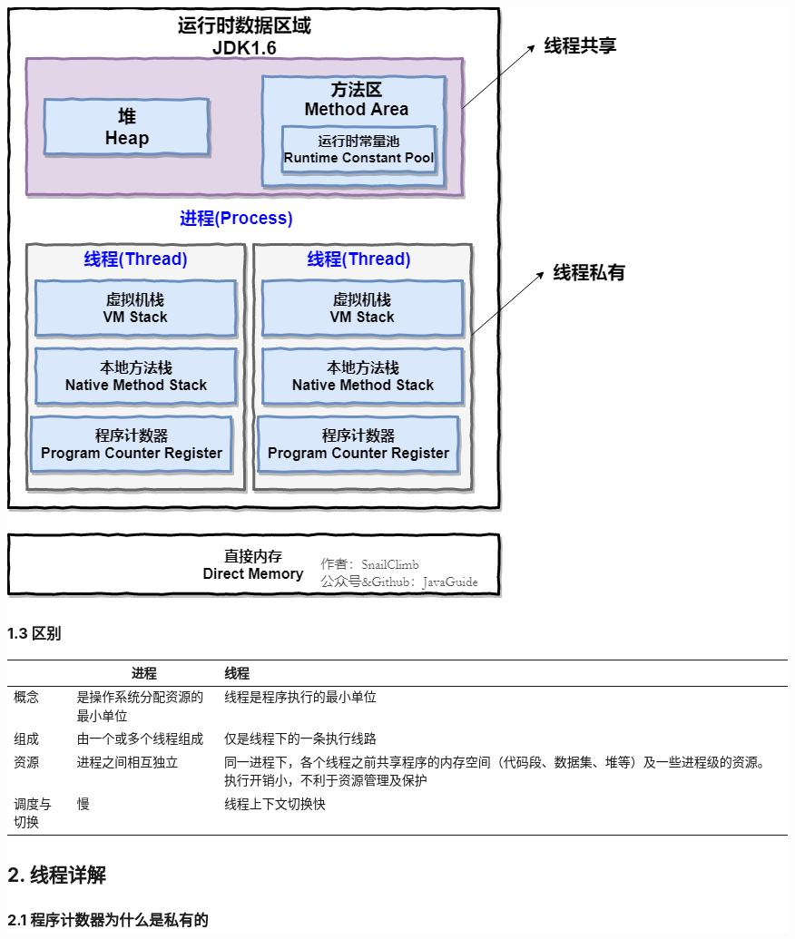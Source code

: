 ![img](Java并发基础常见面试题总结/JVM运行时数据区域.png)

### 1.3 区别

|            | 进程                         | 线程                                                         |
| ---------- | ---------------------------- | :----------------------------------------------------------- |
| 概念       | 是操作系统分配资源的最小单位 | 线程是程序执行的最小单位                                     |
| 组成       | 由一个或多个线程组成         | 仅是线程下的一条执行线路                                     |
| 资源       | 进程之间相互独立             | 同一进程下，各个线程之前共享程序的内存空间（代码段、数据集、堆等）及一些进程级的资源。执行开销小，不利于资源管理及保护 |
| 调度与切换 | 慢                           | 线程上下文切换快                                             |

## 2. 线程详解

### 2.1 程序计数器为什么是私有的
